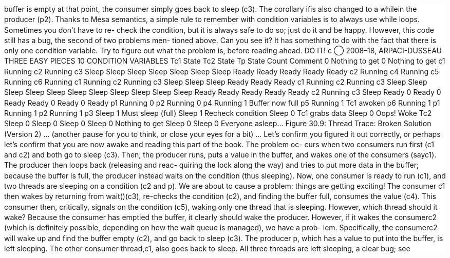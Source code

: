 buffer is empty at that point, the consumer simply goes back to sleep
(c3). The corollary ifis also changed to a whilein the producer (p2).
Thanks to Mesa semantics, a simple rule to remember with condition
variables is to always use while loops. Sometimes you don’t have to re-
check the condition, but it is always safe to do so; just do it and be happy.
However, this code still has a bug, the second of two problems men-
tioned above. Can you see it? It has something to do with the fact that
there is only one condition variable. Try to figure out what the problem
is, before reading ahead. DO IT!
c ⃝ 2008–18, ARPACI-DUSSEAU
THREE
EASY
PIECES
10 CONDITION VARIABLES
Tc1 State Tc2 State Tp State Count Comment
0 Nothing to get
0 Nothing to get
c1 Running c2 Running c3 Sleep Sleep Sleep Sleep Sleep Sleep Sleep Ready Ready Ready Ready Ready c2 Running c4 Running c5 Running c6 Running c1 Running c2 Running c3 Sleep Sleep Sleep Ready Ready Ready c1 Running c2 Running c3 Sleep Sleep Sleep Sleep Sleep Sleep Sleep Sleep Sleep Sleep Sleep Ready Ready Ready Ready Ready c2 Running c3 Sleep Ready 0
Ready 0
Ready Ready 0
Ready 0
Ready p1 Running 0
p2 Running 0
p4 Running 1 Buffer now full
p5 Running 1 Tc1 awoken
p6 Running 1
p1 Running 1
p2 Running 1
p3 Sleep 1 Must sleep (full)
Sleep 1 Recheck condition
Sleep 0 Tc1 grabs data
Sleep 0 Oops! Woke Tc2
Sleep 0
Sleep 0
Sleep 0
Sleep 0 Nothing to get
Sleep 0
Sleep 0 Everyone asleep...
Figure 30.9: Thread Trace: Broken Solution (Version 2)
... (another pause for you to think, or close your eyes for a bit) ...
Let’s confirm you figured it out correctly, or perhaps let’s confirm that
you are now awake and reading this part of the book. The problem oc-
curs when two consumers run first (c1 and c2) and both go to sleep (c3).
Then, the producer runs, puts a value in the buffer, and wakes one of the
consumers (sayc1). The producer then loops back (releasing and reac-
quiring the lock along the way) and tries to put more data in the buffer;
because the buffer is full, the producer instead waits on the condition
(thus sleeping). Now, one consumer is ready to run (c1), and two threads
are sleeping on a condition (c2 and p). We are about to cause a problem:
things are getting exciting!
The consumer c1 then wakes by returning from wait()(c3), re-checks
the condition (c2), and finding the buffer full, consumes the value (c4).
This consumer then, critically, signals on the condition (c5), waking only
one thread that is sleeping. However, which thread should it wake?
Because the consumer has emptied the buffer, it clearly should wake
the producer. However, if it wakes the consumerc2 (which is definitely
possible, depending on how the wait queue is managed), we have a prob-
lem. Specifically, the consumerc2 will wake up and find the buffer
empty (c2), and go back to sleep (c3). The producer p, which has a value
to put into the buffer, is left sleeping. The other consumer thread,c1,
also goes back to sleep. All three threads are left sleeping, a clear bug; see